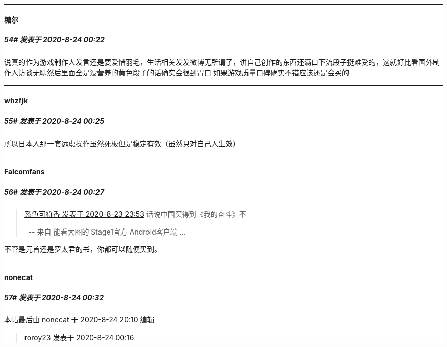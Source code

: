 






-----

####  糖尔  
##### 54#       发表于 2020-8-24 00:22




说真的作为游戏制作人发言还是要爱惜羽毛，生活相关发发微博无所谓了，讲自己创作的东西还满口下流段子挺难受的，这就好比看国外制作人访谈无聊然后里面全是没营养的黄色段子的话确实会很到胃口
如果游戏质量口碑确实不错应该还是会买的







-----

####  whzfjk  
##### 55#       发表于 2020-8-24 00:25




所以日本人那一套远虑操作虽然死板但是稳定有效（虽然只对自己人生效）







-----

####  Falcomfans  
##### 56#       发表于 2020-8-24 00:27



<blockquote><a href="httphttps://bbs.saraba1st.com/2b/forum.php?mod=redirect&amp;goto=findpost&amp;pid=48529663&amp;ptid=1956216" target="_blank">系色可符香 发表于 2020-8-23 23:53</a>
话说中国买得到《我的奋斗》不

  -- 来自 能看大图的 Stage1官方 Android客户端 ...</blockquote>
不管是元首还是罗太君的书，你都可以随便买到。







-----

####  nonecat  
##### 57#       发表于 2020-8-24 00:32



 本帖最后由 nonecat 于 2020-8-24 20:10 编辑 
<blockquote><a href="httphttps://bbs.saraba1st.com/2b/forum.php?mod=redirect&amp;goto=findpost&amp;pid=48529806&amp;ptid=1956216" target="_blank">roroy23 发表于 2020-8-24 00:16</a>
